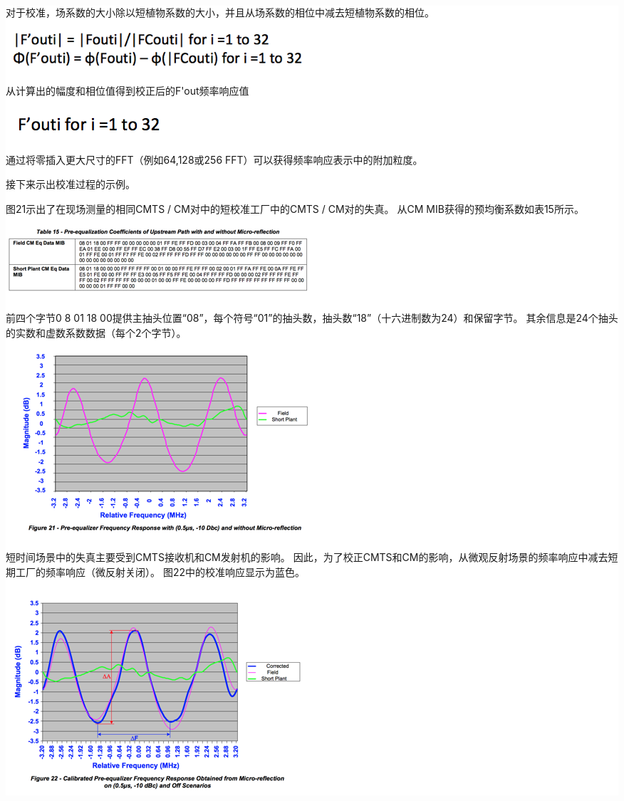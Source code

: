 对于校准，场系数的大小除以短植物系数的大小，并且从场系数的相位中减去短植物系数的相位。

![](PNMPFULL_zhCN.files/image110.png)

从计算出的幅度和相位值得到校正后的F'out频率响应值

![](PNMPFULL_zhCN.files/image112.png)

通过将零插入更大尺寸的FFT（例如64,128或256 FFT）可以获得频率响应表示中的附加粒度。

接下来示出校准过程的示例。

图21示出了在现场测量的相同CMTS / CM对中的短校准工厂中的CMTS / CM对的失真。 从CM MIB获得的预均衡系数如表15所示。

![](PNMPFULL_zhCN.files/image114.png)

前四个字节0 8 01 18 00提供主抽头位置“08”，每个符号“01”的抽头数，抽头数“18”（十六进制数为24）和保留字节。
其余信息是24个抽头的实数和虚数系数数据（每个2个字节）。

![](PNMPFULL_zhCN.files/image116.png)

短时间场景中的失真主要受到CMTS接收机和CM发射机的影响。
因此，为了校正CMTS和CM的影响，从微观反射场景的频率响应中减去短期工厂的频率响应（微反射关闭）。 图22中的校准响应显示为蓝色。

![](PNMPFULL_zhCN.files/image118.png)
